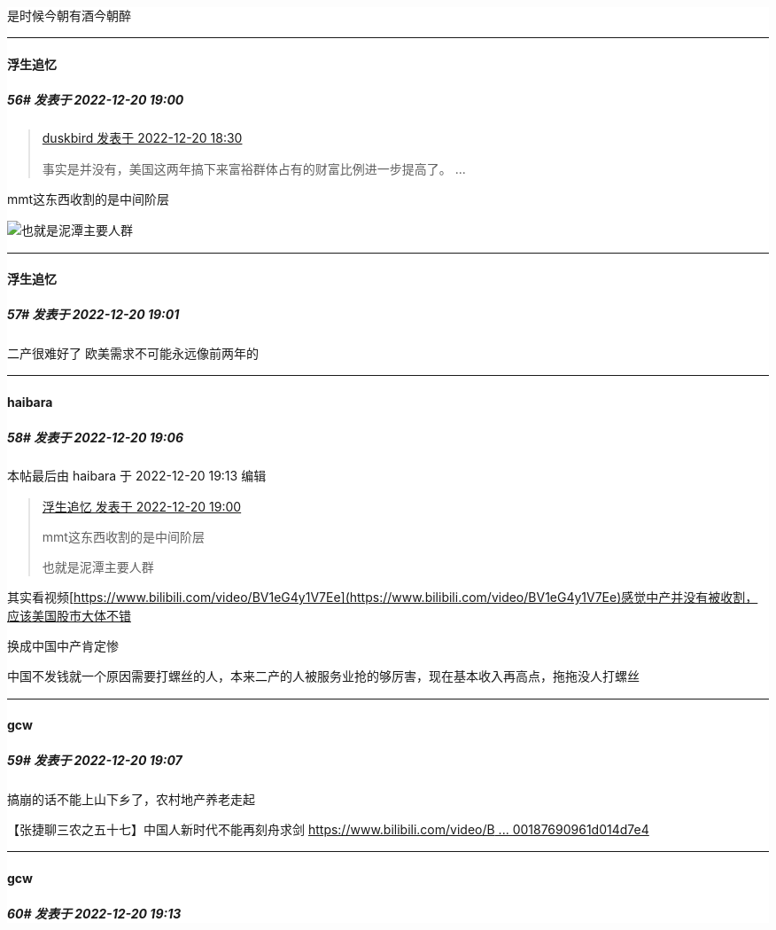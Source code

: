 是时候今朝有酒今朝醉

*****

####  浮生追忆  
##### 56#       发表于 2022-12-20 19:00

<blockquote><a href="httphttps://bbs.saraba1st.com/2b/forum.php?mod=redirect&amp;goto=findpost&amp;pid=59022577&amp;ptid=2110913" target="_blank">duskbird 发表于 2022-12-20 18:30</a>

事实是并没有，美国这两年搞下来富裕群体占有的财富比例进一步提高了。 ...</blockquote>
mmt这东西收割的是中间阶层

<img src="https://static.saraba1st.com/image/smiley/face2017/067.png" referrerpolicy="no-referrer">也就是泥潭主要人群

*****

####  浮生追忆  
##### 57#       发表于 2022-12-20 19:01

二产很难好了 欧美需求不可能永远像前两年的

*****

####  haibara  
##### 58#       发表于 2022-12-20 19:06

 本帖最后由 haibara 于 2022-12-20 19:13 编辑 
<blockquote><a href="httphttps://bbs.saraba1st.com/2b/forum.php?mod=redirect&amp;goto=findpost&amp;pid=59023044&amp;ptid=2110913" target="_blank">浮生追忆 发表于 2022-12-20 19:00</a>

mmt这东西收割的是中间阶层

也就是泥潭主要人群</blockquote>
其实看视频[https://www.bilibili.com/video/BV1eG4y1V7Ee](https://www.bilibili.com/video/BV1eG4y1V7Ee)感觉中产并没有被收割，应该美国股市大体不错

换成中国中产肯定惨

中国不发钱就一个原因需要打螺丝的人，本来二产的人被服务业抢的够厉害，现在基本收入再高点，拖拖没人打螺丝

*****

####  gcw  
##### 59#       发表于 2022-12-20 19:07

搞崩的话不能上山下乡了，农村地产养老走起

【张捷聊三农之五十七】中国人新时代不能再刻舟求剑
[https://www.bilibili.com/video/B ... 00187690961d014d7e4](https://www.bilibili.com/video/BV1BR4y167mv/?vd_source=f9663dd05d85900187690961d014d7e4)

*****

####  gcw  
##### 60#       发表于 2022-12-20 19:13
